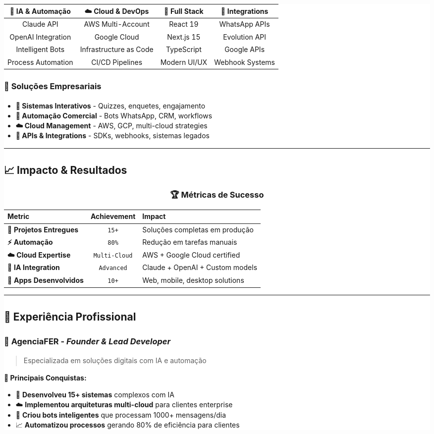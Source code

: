 | 🧠 **IA & Automação** | ☁️ **Cloud & DevOps** | 🚀 **Full Stack** | 📱 **Integrations** |
|:---:|:---:|:---:|:---:|
| Claude API | AWS Multi-Account | React 19 | WhatsApp APIs |
| OpenAI Integration | Google Cloud | Next.js 15 | Evolution API |
| Intelligent Bots | Infrastructure as Code | TypeScript | Google APIs |
| Process Automation | CI/CD Pipelines | Modern UI/UX | Webhook Systems |

</div>

### 🏢 **Soluções Empresariais**
- **🎯 Sistemas Interativos** - Quizzes, enquetes, engajamento
- **🤖 Automação Comercial** - Bots WhatsApp, CRM, workflows  
- **☁️ Cloud Management** - AWS, GCP, multi-cloud strategies
- **🔧 APIs & Integrations** - SDKs, webhooks, sistemas legados

---

## 📈 **Impacto & Resultados**

<div align="center">

### 🏆 **Métricas de Sucesso**

| Metric | Achievement | Impact |
|:---|:---:|:---|
| **🚀 Projetos Entregues** | `15+` | Soluções completas em produção |
| **⚡ Automação** | `80%` | Redução em tarefas manuais |
| **☁️ Cloud Expertise** | `Multi-Cloud` | AWS + Google Cloud certified |
| **🤖 IA Integration** | `Advanced` | Claude + OpenAI + Custom models |
| **📱 Apps Desenvolvidos** | `10+` | Web, mobile, desktop solutions |

</div>

---

## 💼 **Experiência Profissional**

### 🏢 **AgenciaFER** - *Founder & Lead Developer*
> Especializada em soluções digitais com IA e automação

**🎯 Principais Conquistas:**
- 🚀 **Desenvolveu 15+ sistemas** complexos com IA
- ☁️ **Implementou arquiteturas multi-cloud** para clientes enterprise  
- 🤖 **Criou bots inteligentes** que processam 1000+ mensagens/dia
- 📈 **Automatizou processos** gerando 80% de eficiência para clientes
